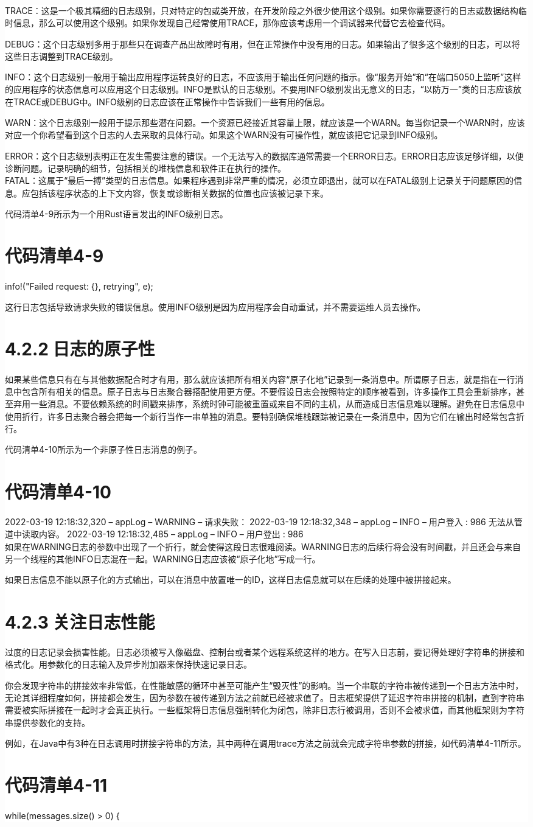 TRACE：这是一个极其精细的日志级别，只对特定的包或类开放，在开发阶段之外很少使用这个级别。如果你需要逐行的日志或数据结构临时信息，那么可以使用这个级别。如果你发现自己经常使用TRACE，那你应该考虑用一个调试器来代替它去检查代码。  

DEBUG：这个日志级别多用于那些只在调查产品出故障时有用，但在正常操作中没有用的日志。如果输出了很多这个级别的日志，可以将这些日志调整到TRACE级别。  

INFO：这个日志级别一般用于输出应用程序运转良好的日志，不应该用于输出任何问题的指示。像“服务开始”和“在端口5050上监听”这样的应用程序的状态信息可以应用这个日志级别。INFO是默认的日志级别。不要用INFO级别发出无意义的日志，“以防万一”类的日志应该放在TRACE或DEBUG中。INFO级别的日志应该在正常操作中告诉我们一些有用的信息。  

WARN：这个日志级别一般用于提示那些潜在问题。一个资源已经接近其容量上限，就应该是一个WARN。每当你记录一个WARN时，应该对应一个你希望看到这个日志的人去采取的具体行动。如果这个WARN没有可操作性，就应该把它记录到INFO级别。  

ERROR：这个日志级别表明正在发生需要注意的错误。一个无法写入的数据库通常需要一个ERROR日志。ERROR日志应该足够详细，以便诊断问题。记录明确的细节，包括相关的堆栈信息和软件正在执行的操作。  
FATAL：这属于“最后一搏”类型的日志信息。如果程序遇到非常严重的情况，必须立即退出，就可以在FATAL级别上记录关于问题原因的信息。应包括该程序状态的上下文内容，恢复或诊断相关数据的位置也应该被记录下来。  

代码清单4-9所示为一个用Rust语言发出的INFO级别日志。  

# 代码清单4-9  

info!("Failed request: {}, retrying", e);  

这行日志包括导致请求失败的错误信息。使用INFO级别是因为应用程序会自动重试，并不需要运维人员去操作。  

# 4.2.2 日志的原子性  

如果某些信息只有在与其他数据配合时才有用，那么就应该把所有相关内容“原子化地”记录到一条消息中。所谓原子日志，就是指在一行消息中包含所有相关的信息。原子日志与日志聚合器搭配使用更方便。不要假设日志会按照特定的顺序被看到，许多操作工具会重新排序，甚至弃用一些消息。不要依赖系统的时间戳来排序，系统时钟可能被重置或来自不同的主机，从而造成日志信息难以理解。避免在日志信息中使用折行，许多日志聚合器会把每一个新行当作一串单独的消息。要特别确保堆栈跟踪被记录在一条消息中，因为它们在输出时经常包含折行。  

代码清单4-10所示为一个非原子性日志消息的例子。  

# 代码清单4-10  

2022-03-19 12:18:32,320 – appLog – WARNING –  请求失败：   2022-03-19 12:18:32,348 – appLog – INFO –  用户登入 : 986  无法从管道中读取内容。 2022-03-19 12:18:32,485 – appLog – INFO –  用户登出 : 986  
如果在WARNING日志的参数中出现了一个折行，就会使得这段日志很难阅读。WARNING日志的后续行将会没有时间戳，并且还会与来自另一个线程的其他INFO日志混在一起。WARNING日志应该被“原子化地”写成一行。  

如果日志信息不能以原子化的方式输出，可以在消息中放置唯一的ID，这样日志信息就可以在后续的处理中被拼接起来。  

# 4.2.3 关注日志性能  

过度的日志记录会损害性能。日志必须被写入像磁盘、控制台或者某个远程系统这样的地方。在写入日志前，要记得处理好字符串的拼接和格式化。用参数化的日志输入及异步附加器来保持快速记录日志。  

你会发现字符串的拼接效率非常低，在性能敏感的循环中甚至可能产生“毁灭性”的影响。当一个串联的字符串被传递到一个日志方法中时，无论其详细程度如何，拼接都会发生，因为参数在被传递到方法之前就已经被求值了。日志框架提供了延迟字符串拼接的机制，直到字符串需要被实际拼接在一起时才会真正执行。一些框架将日志信息强制转化为闭包，除非日志行被调用，否则不会被求值，而其他框架则为字符串提供参数化的支持。  

例如，在Java中有3种在日志调用时拼接字符串的方法，其中两种在调用trace方法之前就会完成字符串参数的拼接，如代码清单4-11所示。  

# 代码清单4-11  

while(messages.size() > 0) { 
